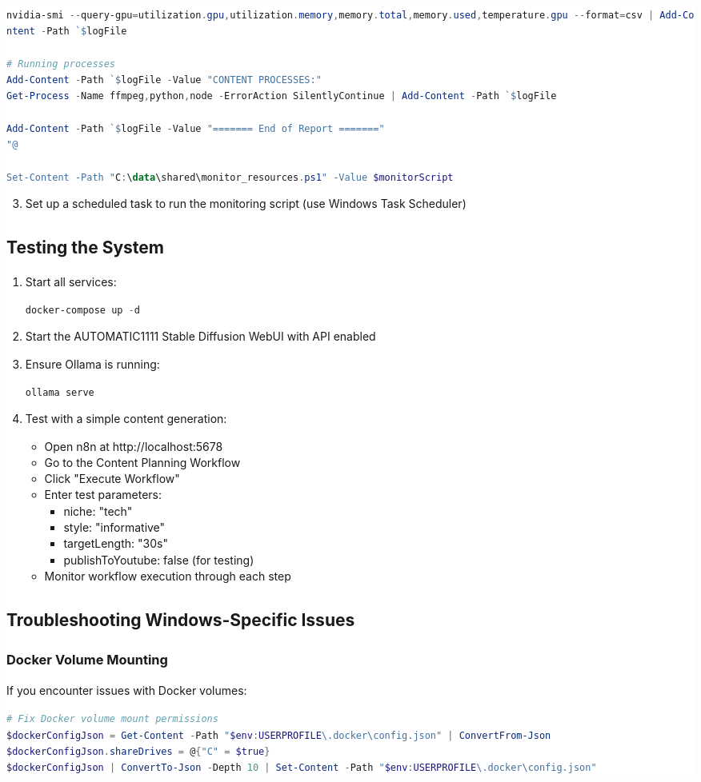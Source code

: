   ```powershell
   nvidia-smi --query-gpu=utilization.gpu,utilization.memory,memory.total,memory.used,temperature.gpu --format=csv | Add-Content -Path `$logFile
   
   # Running processes
   Add-Content -Path `$logFile -Value "CONTENT PROCESSES:"
   Get-Process -Name ffmpeg,python,node -ErrorAction SilentlyContinue | Add-Content -Path `$logFile
   
   Add-Content -Path `$logFile -Value "======= End of Report ======="
   "@
   
   Set-Content -Path "C:\data\shared\monitor_resources.ps1" -Value $monitorScript
   ```

3. Set up a scheduled task to run the monitoring script (use Windows Task Scheduler)

## Testing the System

1. Start all services:
   ```powershell
   docker-compose up -d
   ```

2. Start the AUTOMATIC1111 Stable Diffusion WebUI with API enabled
   
3. Ensure Ollama is running:
   ```powershell
   ollama serve
   ```

4. Test with a simple content generation:
   - Open n8n at http://localhost:5678
   - Go to the Content Planning Workflow
   - Click "Execute Workflow"
   - Enter test parameters:
     - niche: "tech"
     - style: "informative"
     - targetLength: "30s"
     - publishToYoutube: false (for testing)
   - Monitor workflow execution through each step

## Troubleshooting Windows-Specific Issues

### Docker Volume Mounting

If you encounter issues with Docker volumes:
```powershell
# Fix Docker volume mount permissions
$dockerConfigJson = Get-Content -Path "$env:USERPROFILE\.docker\config.json" | ConvertFrom-Json
$dockerConfigJson.shareDrives = @{"C" = $true}
$dockerConfigJson | ConvertTo-Json -Depth 10 | Set-Content -Path "$env:USERPROFILE\.docker\config.json"
```
